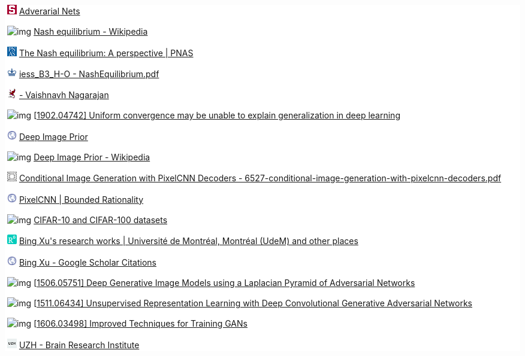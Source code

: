 ​        ![img](assets/favicons-1587320180547.png)        [Adverarial Nets](https://cs.stanford.edu/people/karpathy/gan/)      

​        ![img](https://www.google.com/s2/favicons?domain=en.wikipedia.org)        [Nash equilibrium - Wikipedia](https://en.wikipedia.org/wiki/Nash_equilibrium)      

​        ![img](assets/favicons-1587320180559.png)        [The Nash equilibrium: A perspective | PNAS](https://www.pnas.org/content/101/12/3999)      

​        ![img](assets/favicons-1587320180563.png)        [iess_B3_H-O - NashEquilibrium.pdf](http://www.columbia.edu/~rs328/NashEquilibrium.pdf)      

​        ![img](assets/favicons-1587320180568.png)        [- Vaishnavh Nagarajan](https://www.cs.cmu.edu/~vaishnan/home/index.html)      

​        ![img](https://www.google.com/s2/favicons?domain=arxiv.org)        [[1902.04742\] Uniform convergence may be unable to explain generalization in deep learning](https://arxiv.org/abs/1902.04742)      

​        ![img](assets/favicons-1587320180579.png)        [Deep Image Prior](https://dmitryulyanov.github.io/deep_image_prior)      

​        ![img](https://www.google.com/s2/favicons?domain=en.wikipedia.org)        [Deep Image Prior - Wikipedia](https://en.wikipedia.org/wiki/Deep_Image_Prior)      

​        ![img](assets/favicons-1587320263020.png)        [Conditional Image Generation with PixelCNN Decoders - 6527-conditional-image-generation-with-pixelcnn-decoders.pdf](https://papers.nips.cc/paper/6527-conditional-image-generation-with-pixelcnn-decoders.pdf)      

​        ![img](assets/favicons-1587320180597.png)        [PixelCNN | Bounded Rationality](http://bjlkeng.github.io/posts/pixelcnn/)      

​        ![img](https://www.google.com/s2/favicons?domain=www.cs.toronto.edu)        [CIFAR-10 and CIFAR-100 datasets](https://www.cs.toronto.edu/~kriz/cifar.html)      

​        ![img](assets/favicons-1587320180607.png)        [Bing Xu's research works | Université de Montréal, Montréal (UdeM) and other places](https://www.researchgate.net/scientific-contributions/2009213940_Bing_Xu)      

​        ![img](assets/favicons-1587320263029.png)        [Bing Xu - Google Scholar Citations](https://scholar.google.com/citations?user=nHh9PSsAAAAJ&hl=en)      

​        ![img](https://www.google.com/s2/favicons?domain=arxiv.org)        [[1506.05751\] Deep Generative Image Models using a Laplacian Pyramid of Adversarial Networks](https://arxiv.org/abs/1506.05751)      

​        ![img](https://www.google.com/s2/favicons?domain=arxiv.org)        [[1511.06434\] Unsupervised Representation Learning with Deep Convolutional Generative Adversarial Networks](https://arxiv.org/abs/1511.06434)      

​        ![img](https://www.google.com/s2/favicons?domain=arxiv.org)        [[1606.03498\] Improved Techniques for Training GANs](https://arxiv.org/abs/1606.03498)      

​        ![img](assets/favicons-1587320180634.png)        [UZH - Brain Research Institute](https://www.hifo.uzh.ch/en.html)      
